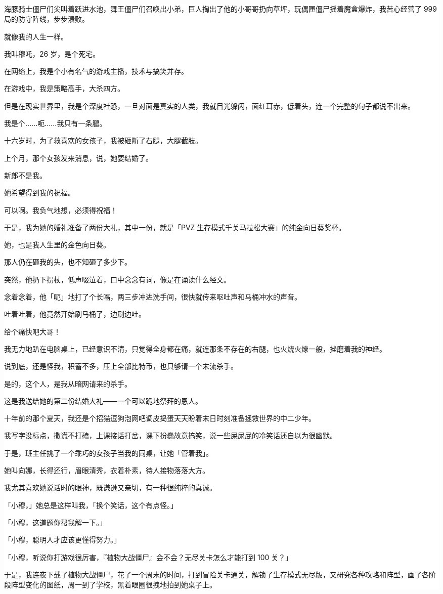 海豚骑士僵尸们尖叫着跃进水池，舞王僵尸们召唤出小弟，巨人掏出了他的小哥哥扔向草坪，玩偶匣僵尸摇着魔盒爆炸，我苦心经营了 999 局的防守阵线，步步溃败。

就像我的人生一样。

我叫穆吒，26 岁，是个死宅。

在网络上，我是个小有名气的游戏主播，技术与搞笑并存。

在游戏中，我是策略高手，大杀四方。

但是在现实世界里，我是个深度社恐，一旦对面是真实的人类，我就目光躲闪，面红耳赤，低着头，连一个完整的句子都说不出来。

我是个……呃……我只有一条腿。

十六岁时，为了救喜欢的女孩子，我被砸断了右腿，大腿截肢。

上个月，那个女孩发来消息，说，她要结婚了。

新郎不是我。

她希望得到我的祝福。

可以啊。我负气地想，必须得祝福！

于是，我为她的婚礼准备了两份大礼，其中一份，就是「PVZ 生存模式千关马拉松大赛」的纯金向日葵奖杯。

她，也是我人生里的金色向日葵。

那人仍在砸我的头，也不知砸了多少下。

突然，他扔下拐杖，低声啜泣着，口中念念有词，像是在诵读什么经文。

念着念着，他「呃」地打了个长嗝，两三步冲进洗手间，很快就传来呕吐声和马桶冲水的声音。

吐着吐着，他竟然开始刷马桶了，边刷边吐。

给个痛快吧大哥！

我无力地趴在电脑桌上，已经意识不清，只觉得全身都在痛，就连那条不存在的右腿，也火烧火燎一般，挫磨着我的神经。

说到底，还是怪我，积蓄不多，压上全部比特币，也只够请一个末流杀手。

是的，这个人，是我从暗网请来的杀手。

这是我送给她的第二份结婚大礼——一个可以跪地祭拜的恩人。

十年前的那个夏天，我还是个招猫逗狗泡网吧调皮捣蛋天天盼着末日时刻准备拯救世界的中二少年。

我写字没标点，撒谎不打磕，上课接话打岔，课下扮蠢故意搞笑，说一些屎尿屁的冷笑话还自以为很幽默。

于是，班主任挑了一个乖巧的女孩子当我的同桌，让她「管着我」。

她叫向娜，长得还行，眉眼清秀，衣着朴素，待人接物落落大方。

我尤其喜欢她说话时的眼神，既谦逊又亲切，有一种很纯粹的真诚。

「小穆，」她总是这样叫我，「换个笑话，这个有点怪。」

「小穆，这道题你帮我解一下。」

「小穆，聪明人才应该更懂得努力。」

「小穆，听说你打游戏很厉害，『植物大战僵尸』会不会？无尽关卡怎么才能打到 100 关？」

于是，我连夜下载了植物大战僵尸，花了一个周末的时间，打到冒险关卡通关，解锁了生存模式无尽版，又研究各种攻略和阵型，画了各阶段阵型变化的图纸，周一到了学校，黑着眼圈很拽地拍到她桌子上。
